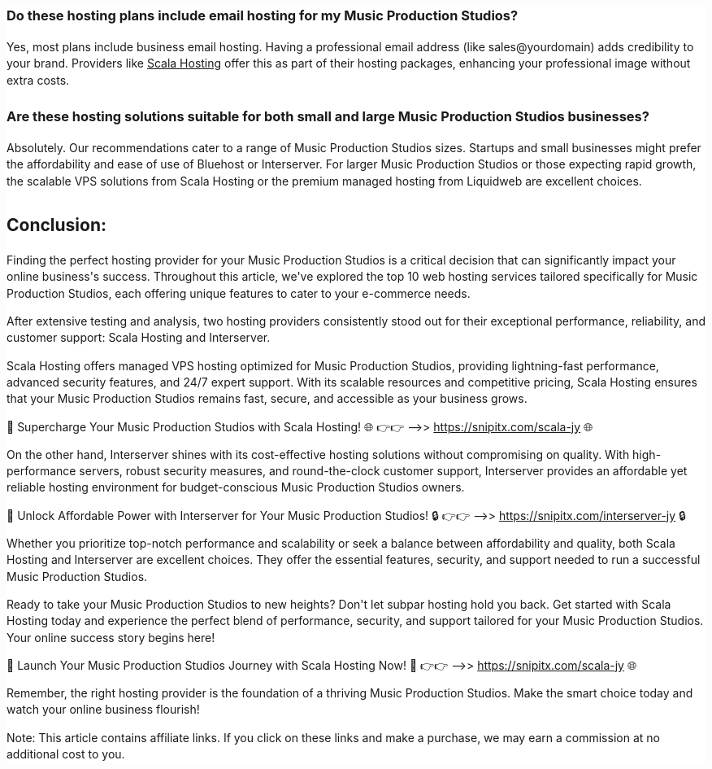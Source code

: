 ### Do these hosting plans include email hosting for my Music Production Studios? 
Yes, most plans include business email hosting. Having a professional email address (like sales@yourdomain) adds credibility to your brand. Providers like [Scala Hosting](https://snipitx.com/scala-jy) offer this as part of their hosting packages, enhancing your professional image without extra costs.

### Are these hosting solutions suitable for both small and large Music Production Studios businesses? 
Absolutely. Our recommendations cater to a range of Music Production Studios sizes. Startups and small businesses might prefer the affordability and ease of use of Bluehost or Interserver. For larger Music Production Studios or those expecting rapid growth, the scalable VPS solutions from Scala Hosting or the premium managed hosting from Liquidweb are excellent choices.

## Conclusion:

Finding the perfect hosting provider for your Music Production Studios is a critical decision that can significantly impact your online business's success. Throughout this article, we've explored the top 10 web hosting services tailored specifically for Music Production Studios, each offering unique features to cater to your e-commerce needs.

After extensive testing and analysis, two hosting providers consistently stood out for their exceptional performance, reliability, and customer support: Scala Hosting and Interserver.

Scala Hosting offers managed VPS hosting optimized for Music Production Studios, providing lightning-fast performance, advanced security features, and 24/7 expert support. With its scalable resources and competitive pricing, Scala Hosting ensures that your Music Production Studios remains fast, secure, and accessible as your business grows.

🚀 Supercharge Your Music Production Studios with Scala Hosting! 🌐
👉👉 -->> https://snipitx.com/scala-jy 🌐

On the other hand, Interserver shines with its cost-effective hosting solutions without compromising on quality. With high-performance servers, robust security measures, and round-the-clock customer support, Interserver provides an affordable yet reliable hosting environment for budget-conscious Music Production Studios owners.

💸 Unlock Affordable Power with Interserver for Your Music Production Studios! 🔒
👉👉 -->> https://snipitx.com/interserver-jy 🔒

Whether you prioritize top-notch performance and scalability or seek a balance between affordability and quality, both Scala Hosting and Interserver are excellent choices. They offer the essential features, security, and support needed to run a successful Music Production Studios.

Ready to take your Music Production Studios to new heights? Don't let subpar hosting hold you back. Get started with Scala Hosting today and experience the perfect blend of performance, security, and support tailored for your Music Production Studios. Your online success story begins here!

🚀 Launch Your Music Production Studios Journey with Scala Hosting Now! 🌟
👉👉 -->> https://snipitx.com/scala-jy 🌐

Remember, the right hosting provider is the foundation of a thriving Music Production Studios. Make the smart choice today and watch your online business flourish!

Note: This article contains affiliate links. If you click on these links and make a purchase, we may earn a commission at no additional cost to you.
